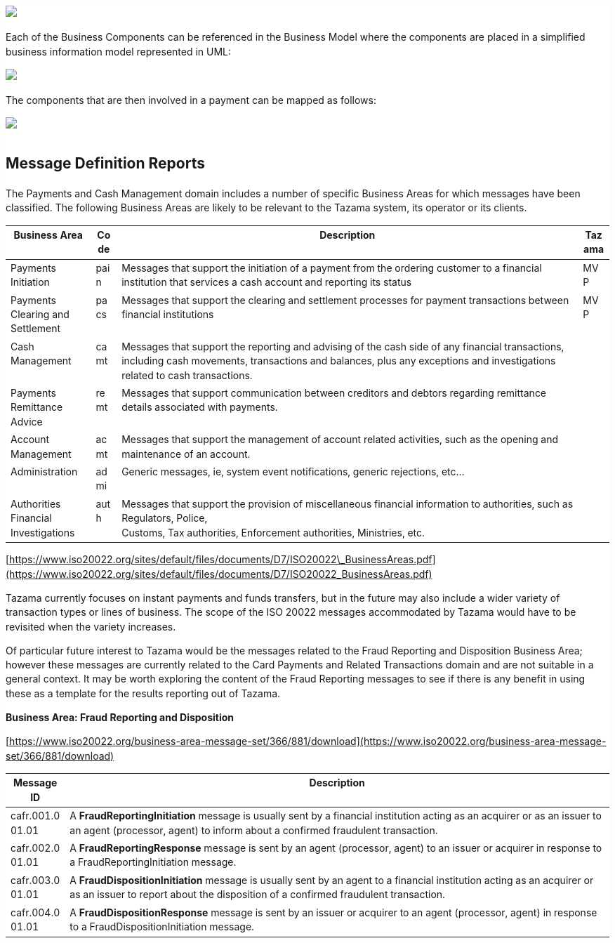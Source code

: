 ![](../../images/image-20210510-075236.png)

Each of the Business Components can be referenced in the Business Model where the components are placed in a simplified business information model represented in UML:

![](../../images/image-20210510-075745.png)

The components that are then involved in a payment can be mapped as follows:

![](../../images/image-20210510-081102.png)

## Message Definition Reports

The Payments and Cash Management domain includes a number of specific Business Areas for which messages have been classified. The following Business Areas are likely to be relevant to the Tazama system, its operator or its clients.

| **Business Area** | **Code** | **Description** | **Tazama** |
| --- | --- | --- | --- |
| Payments Initiation | pain | Messages that support the initiation of a payment from the ordering customer to a financial institution that services a cash account and reporting its status | MVP |
| Payments Clearing and Settlement | pacs | Messages that support the clearing and settlement processes for payment transactions between financial institutions | MVP |
| Cash Management | camt | Messages that support the reporting and advising of the cash side of any financial transactions, including cash movements, transactions and balances, plus any exceptions and investigations related to cash transactions. |     |
| Payments Remittance Advice | remt | Messages that support communication between creditors and debtors regarding remittance details associated with payments. |     |
| Account Management | acmt | Messages that support the management of account related activities, such as the opening and maintenance of an account. |     |
| Administration | admi | Generic messages, ie, system event notifications, generic rejections, etc… |     |
| Authorities Financial  <br>Investigations | auth | Messages that support the provision of miscellaneous financial information to authorities, such as Regulators, Police,  <br>Customs, Tax authorities, Enforcement authorities, Ministries, etc. |     |

[https://www.iso20022.org/sites/default/files/documents/D7/ISO20022\_BusinessAreas.pdf](https://www.iso20022.org/sites/default/files/documents/D7/ISO20022_BusinessAreas.pdf)

Tazama currently focuses on instant payments and funds transfers, but in the future may also include a wider variety of transaction types or lines of business. The scope of the ISO 20022 messages accommodated by Tazama would have to be revisited when the variety increases.

Of particular future interest to Tazama would be the messages related to the Fraud Reporting and Disposition Business Area; however these messages are currently related to the Card Payments and Related Transactions domain and are not suitable in a general context. It may be worth exploring the content of the Fraud Reporting messages to see if there is any benefit in using these as a template for the results reporting out of Tazama.

**Business Area: Fraud Reporting and Disposition**

[https://www.iso20022.org/business-area-message-set/366/881/download](https://www.iso20022.org/business-area-message-set/366/881/download)

| **Message ID** | **Description** |
| --- | --- |
| cafr.001.001.01 | A **FraudReportingInitiation** message is usually sent by a financial institution acting as an acquirer or as an issuer to an agent (processor, agent) to inform about a confirmed fraudulent transaction. |
| cafr.002.001.01 | A **FraudReportingResponse** message is sent by an agent (processor, agent) to an issuer or acquirer in response to a FraudReportingInitiation message. |
| cafr.003.001.01 | A **FraudDispositionInitiation** message is usually sent by an agent to a financial institution acting as an acquirer or as an issuer to report about the disposition of a confirmed fraudulent transaction. |
| cafr.004.001.01 | A **FraudDispositionResponse** message is sent by an issuer or acquirer to an agent (processor, agent) in response to a FraudDispositionInitiation message. |
